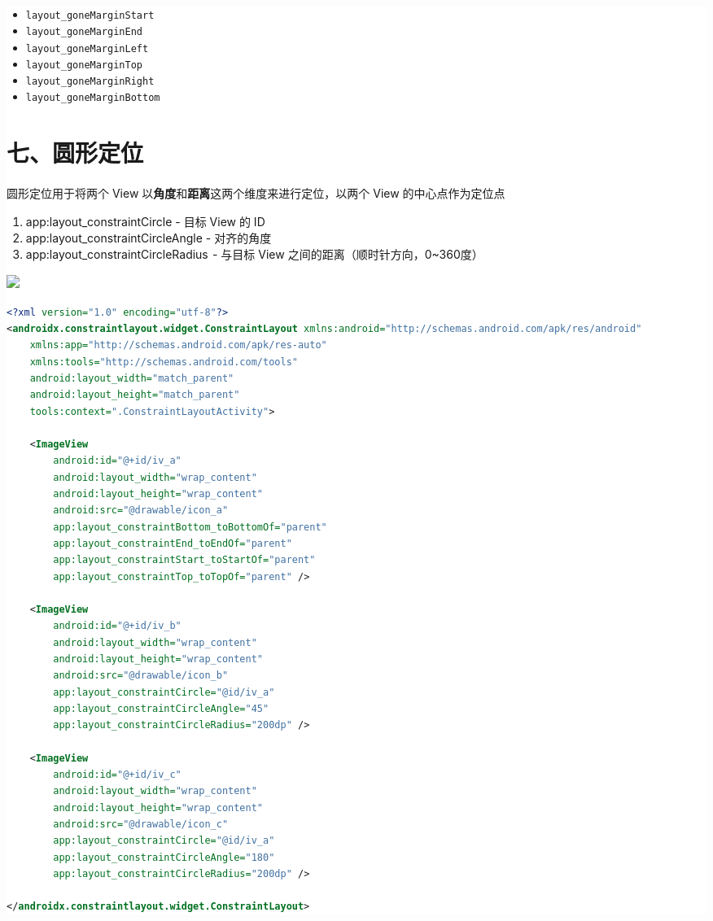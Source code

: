 - `layout_goneMarginStart`
- `layout_goneMarginEnd`
- `layout_goneMarginLeft`
- `layout_goneMarginTop`
- `layout_goneMarginRight`
- `layout_goneMarginBottom`

# 七、圆形定位

圆形定位用于将两个 View 以**角度**和**距离**这两个维度来进行定位，以两个 View 的中心点作为定位点

1. app:layout_constraintCircle 		           - 目标 View 的 ID
2. app:layout_constraintCircleAngle           - 对齐的角度
3. app:layout_constraintCircleRadius          - 与目标 View 之间的距离（顺时针方向，0~360度）

![](https://p3-juejin.byteimg.com/tos-cn-i-k3u1fbpfcp/13a0d5b1164348b28232f0f1d71287d3~tplv-k3u1fbpfcp-zoom-1.image)

```xml
<?xml version="1.0" encoding="utf-8"?>
<androidx.constraintlayout.widget.ConstraintLayout xmlns:android="http://schemas.android.com/apk/res/android"
    xmlns:app="http://schemas.android.com/apk/res-auto"
    xmlns:tools="http://schemas.android.com/tools"
    android:layout_width="match_parent"
    android:layout_height="match_parent"
    tools:context=".ConstraintLayoutActivity">

    <ImageView
        android:id="@+id/iv_a"
        android:layout_width="wrap_content"
        android:layout_height="wrap_content"
        android:src="@drawable/icon_a"
        app:layout_constraintBottom_toBottomOf="parent"
        app:layout_constraintEnd_toEndOf="parent"
        app:layout_constraintStart_toStartOf="parent"
        app:layout_constraintTop_toTopOf="parent" />

    <ImageView
        android:id="@+id/iv_b"
        android:layout_width="wrap_content"
        android:layout_height="wrap_content"
        android:src="@drawable/icon_b"
        app:layout_constraintCircle="@id/iv_a"
        app:layout_constraintCircleAngle="45"
        app:layout_constraintCircleRadius="200dp" />

    <ImageView
        android:id="@+id/iv_c"
        android:layout_width="wrap_content"
        android:layout_height="wrap_content"
        android:src="@drawable/icon_c"
        app:layout_constraintCircle="@id/iv_a"
        app:layout_constraintCircleAngle="180"
        app:layout_constraintCircleRadius="200dp" />

</androidx.constraintlayout.widget.ConstraintLayout>
```
